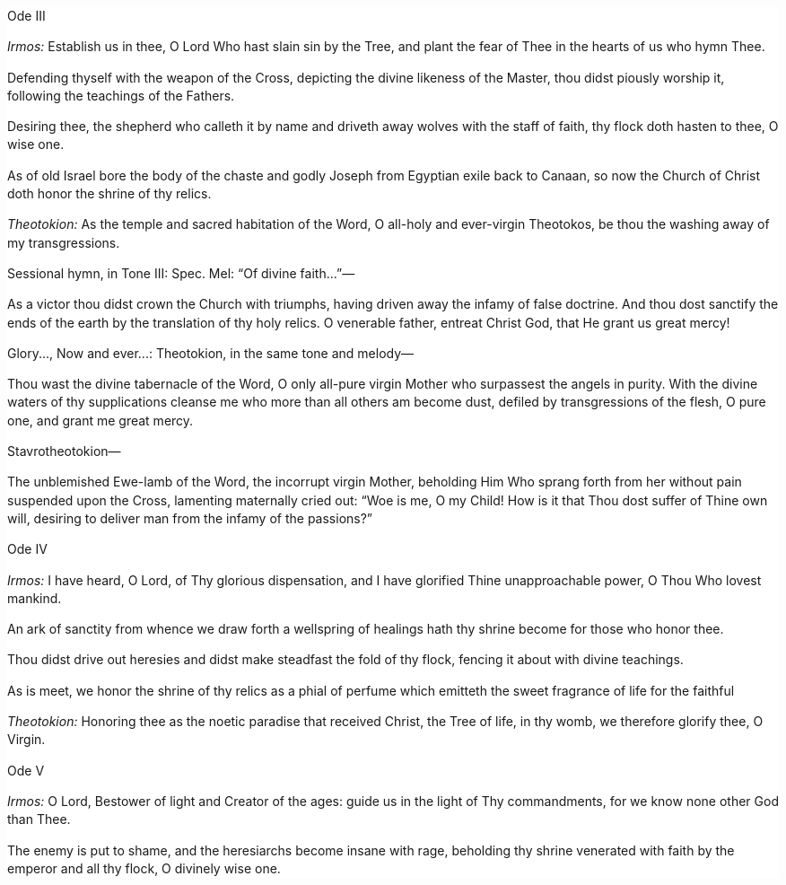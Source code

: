 Ode III

*Irmos:* Establish us in thee, O Lord Who hast slain sin by the Tree, and plant the fear of Thee in the hearts of us who hymn Thee.

Defending thyself with the weapon of the Cross, depicting the divine likeness of the Master, thou didst piously worship it, following the teachings of the Fathers.

Desiring thee, the shepherd who calleth it by name and driveth away wolves with the staff of faith, thy flock doth hasten to thee, O wise one.

As of old Israel bore the body of the chaste and godly Joseph from Egyptian exile back to Canaan, so now the Church of Christ doth honor the shrine of thy relics.

*Theotokion:* As the temple and sacred habitation of the Word, O all-holy and ever-virgin Theotokos, be thou the washing away of my transgressions.

Sessional hymn, in Tone III: Spec. Mel: “Of divine faith...”—

As a victor thou didst crown the Church with triumphs, having driven away the infamy of false doctrine. And thou dost sanctify the ends of the earth by the translation of thy holy relics. O venerable father, entreat Christ God, that He grant us great mercy!

Glory..., Now and ever...: Theotokion, in the same tone and melody—

Thou wast the divine tabernacle of the Word, O only all-pure virgin Mother who surpassest the angels in purity. With the divine waters of thy supplications cleanse me who more than all others am become dust, defiled by transgressions of the flesh, O pure one, and grant me great mercy.

Stavrotheotokion—

The unblemished Ewe-lamb of the Word, the incorrupt virgin Mother, beholding Him Who sprang forth from her without pain suspended upon the Cross, lamenting maternally cried out: “Woe is me, O my Child! How is it that Thou dost suffer of Thine own will, desiring to deliver man from the infamy of the passions?”

Ode IV

*Irmos:* I have heard, O Lord, of Thy glorious dispensation, and I have glorified Thine unapproachable power, O Thou Who lovest mankind.

An ark of sanctity from whence we draw forth a wellspring of healings hath thy shrine become for those who honor thee.

Thou didst drive out heresies and didst make steadfast the fold of thy flock, fencing it about with divine teachings.

As is meet, we honor the shrine of thy relics as a phial of perfume which emitteth the sweet fragrance of life for the faithful

*Theotokion:* Honoring thee as the noetic paradise that received Christ, the Tree of life, in thy womb, we therefore glorify thee, O Virgin.

Ode V

*Irmos:* O Lord, Bestower of light and Creator of the ages: guide us in the light of Thy commandments, for we know none other God than Thee.

The enemy is put to shame, and the heresiarchs become insane with rage, beholding thy shrine venerated with faith by the emperor and all thy flock, O divinely wise one.
